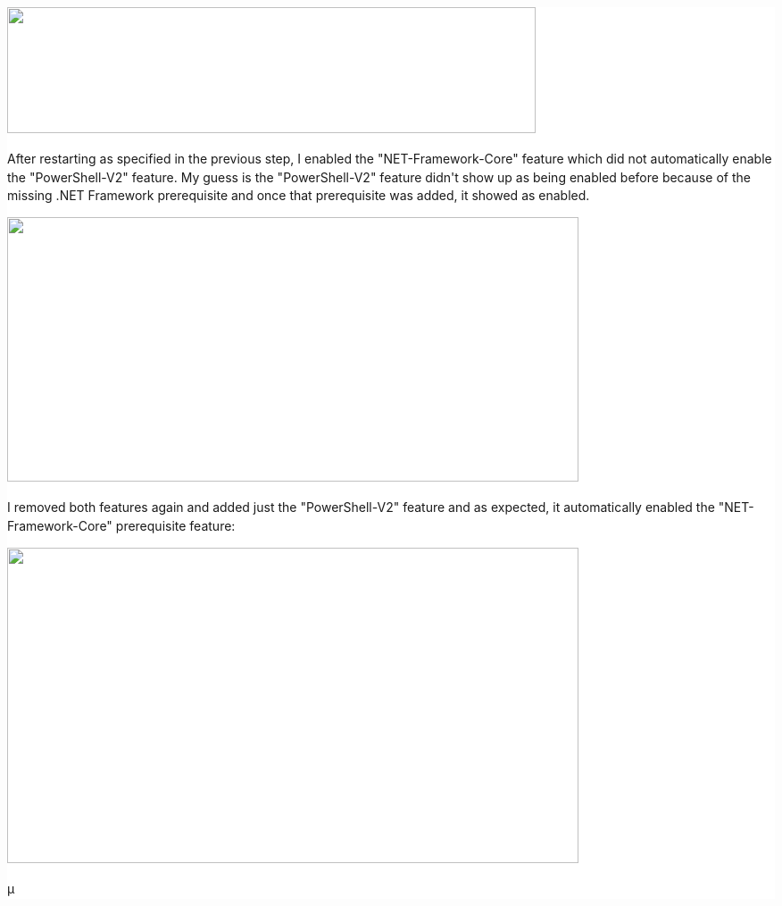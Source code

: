 <a href="http://mikefrobbins.com/wp-content/uploads/2012/07/ps-v2error-121.jpg"><img class="alignnone size-full wp-image-5004" title="ps-v2error-121" src="http://mikefrobbins.com/wp-content/uploads/2012/07/ps-v2error-121.jpg" alt="" width="592" height="141" /></a>

After restarting as specified in the previous step, I enabled the "NET-Framework-Core" feature which did not automatically enable the "PowerShell-V2" feature. My guess is the "PowerShell-V2" feature didn't show up as being enabled before because of the missing .NET Framework prerequisite and once that prerequisite was added, it showed as enabled.

<a href="http://mikefrobbins.com/wp-content/uploads/2012/07/ps-v2error-131.jpg"><img class="alignnone size-full wp-image-5005" title="ps-v2error-131" src="http://mikefrobbins.com/wp-content/uploads/2012/07/ps-v2error-131.jpg" alt="" width="640" height="296" /></a>

I removed both features again and added just the "PowerShell-V2" feature and as expected, it automatically enabled the "NET-Framework-Core" prerequisite feature:

<a href="http://mikefrobbins.com/wp-content/uploads/2012/07/ps-v2error-141.jpg"><img class="alignnone size-full wp-image-5006" title="ps-v2error-141" src="http://mikefrobbins.com/wp-content/uploads/2012/07/ps-v2error-141.jpg" alt="" width="640" height="353" /></a>

µ